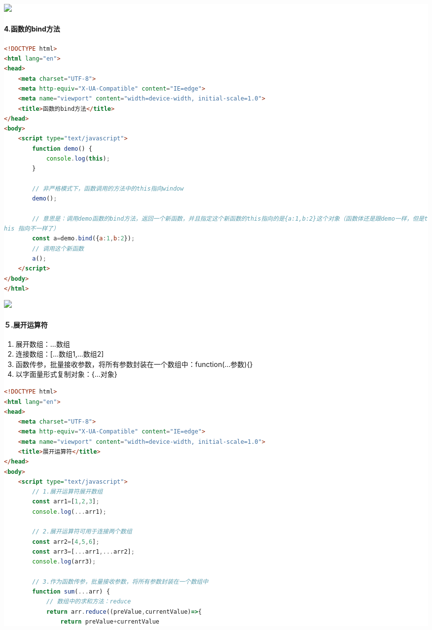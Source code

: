 ![](https://cdn.jsdelivr.net/gh/cloverfelix/image/image/20211002101308.png)

#### 4.函数的bind方法

```html
<!DOCTYPE html>
<html lang="en">
<head>
    <meta charset="UTF-8">
    <meta http-equiv="X-UA-Compatible" content="IE=edge">
    <meta name="viewport" content="width=device-width, initial-scale=1.0">
    <title>函数的bind方法</title>
</head>
<body>
    <script type="text/javascript">
        function demo() {
            console.log(this);
        }

        // 非严格模式下，函数调用的方法中的this指向window
        demo();

        // 意思是：调用demo函数的bind方法，返回一个新函数，并且指定这个新函数的this指向的是{a:1,b:2}这个对象（函数体还是跟demo一样，但是this 指向不一样了）
        const a=demo.bind({a:1,b:2});
        // 调用这个新函数
        a();
    </script>
</body>
</html>
```

![](https://cdn.jsdelivr.net/gh/cloverfelix/image/image/20211002101323.png)

#### ５.展开运算符

1. 展开数组：...数组
2. 连接数组：[...数组1,...数组2]
3. 函数传参，批量接收参数，将所有参数封装在一个数组中：function(...参数){}
4. 以字面量形式复制对象：{...对象}

```html
<!DOCTYPE html>
<html lang="en">
<head>
    <meta charset="UTF-8">
    <meta http-equiv="X-UA-Compatible" content="IE=edge">
    <meta name="viewport" content="width=device-width, initial-scale=1.0">
    <title>展开运算符</title>
</head>
<body>
    <script type="text/javascript">
        // 1.展开运算符展开数组
        const arr1=[1,2,3];
        console.log(...arr1);

        // 2.展开运算符可用于连接两个数组
        const arr2=[4,5,6];
        const arr3=[...arr1,...arr2];
        console.log(arr3);

        // 3.作为函数传参，批量接收参数，将所有参数封装在一个数组中
        function sum(...arr) {
            // 数组中的求和方法：reduce
            return arr.reduce((preValue,currentValue)=>{
                return preValue+currentValue
```
